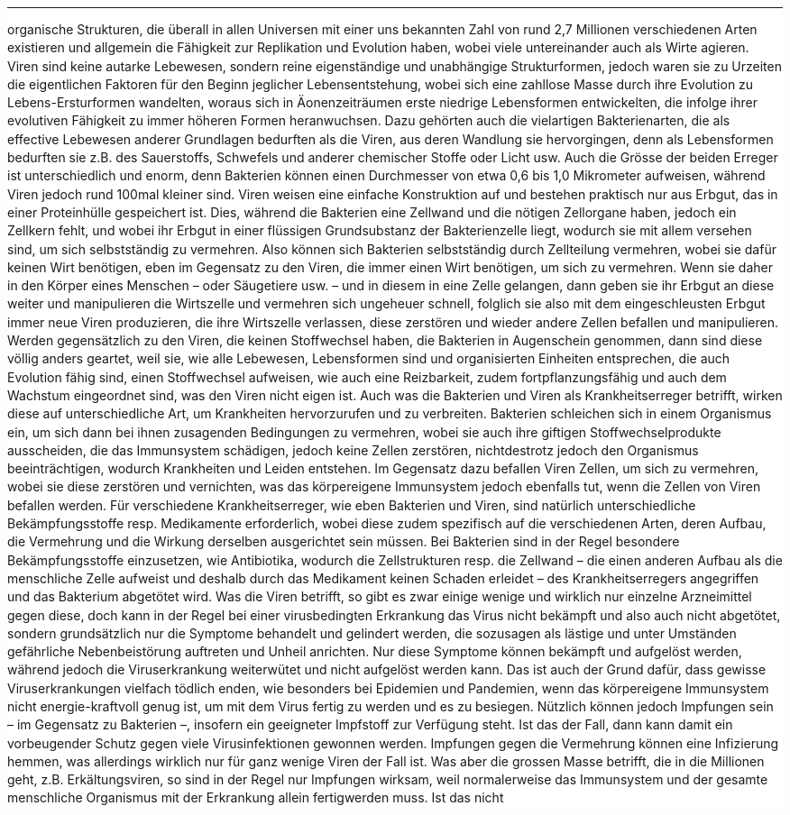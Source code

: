 
-----

organische Strukturen, die überall in allen Universen mit einer uns bekannten Zahl von rund 2,7
Millionen verschiedenen Arten existieren und allgemein die Fähigkeit zur Replikation und Evolution
haben, wobei viele untereinander auch als Wirte agieren.
Viren sind keine autarke Lebewesen, sondern reine eigenständige und unabhängige Strukturformen, jedoch waren sie zu Urzeiten die eigentlichen Faktoren für den Beginn jeglicher Lebensentstehung, wobei sich eine zahllose Masse durch ihre Evolution zu Lebens-Ersturformen wandelten, woraus sich in Äonenzeiträumen erste niedrige Lebensformen entwickelten, die infolge ihrer
evolutiven Fähigkeit zu immer höheren Formen heranwuchsen. Dazu gehörten auch die vielartigen
Bakterienarten, die als effective Lebewesen anderer Grundlagen bedurften als die Viren, aus deren
Wandlung sie hervorgingen, denn als Lebensformen bedurften sie z.B. des Sauerstoffs, Schwefels
und anderer chemischer Stoffe oder Licht usw. Auch die Grösse der beiden Erreger ist unterschiedlich und enorm, denn Bakterien können einen Durchmesser von etwa 0,6 bis 1,0 Mikrometer aufweisen, während Viren jedoch rund 100mal kleiner sind.
Viren weisen eine einfache Konstruktion auf und bestehen praktisch nur aus Erbgut, das in einer
Proteinhülle gespeichert ist. Dies, während die Bakterien eine Zellwand und die nötigen Zellorgane
haben, jedoch ein Zellkern fehlt, und wobei ihr Erbgut in einer flüssigen Grundsubstanz der
Bakterienzelle liegt, wodurch sie mit allem versehen sind, um sich selbstständig zu vermehren.
Also können sich Bakterien selbstständig durch Zellteilung vermehren, wobei sie dafür keinen Wirt
benötigen, eben im Gegensatz zu den Viren, die immer einen Wirt benötigen, um sich zu vermehren. Wenn sie daher in den Körper eines Menschen – oder Säugetiere usw. – und in diesem
in eine Zelle gelangen, dann geben sie ihr Erbgut an diese weiter und manipulieren die Wirtszelle
und vermehren sich ungeheuer schnell, folglich sie also mit dem eingeschleusten Erbgut immer
neue Viren produzieren, die ihre Wirtszelle verlassen, diese zerstören und wieder andere Zellen
befallen und manipulieren.
Werden gegensätzlich zu den Viren, die keinen Stoffwechsel haben, die Bakterien in Augenschein
genommen, dann sind diese völlig anders geartet, weil sie, wie alle Lebewesen, Lebensformen sind
und organisierten Einheiten entsprechen, die auch Evolution fähig sind, einen Stoffwechsel aufweisen, wie auch eine Reizbarkeit, zudem fortpflanzungsfähig und auch dem Wachstum eingeordnet sind, was den Viren nicht eigen ist.
Auch was die Bakterien und Viren als Krankheitserreger betrifft, wirken diese auf unterschiedliche
Art, um Krankheiten hervorzurufen und zu verbreiten. Bakterien schleichen sich in einem Organismus ein, um sich dann bei ihnen zusagenden Bedingungen zu vermehren, wobei sie auch ihre
giftigen Stoffwechselprodukte ausscheiden, die das Immunsystem schädigen, jedoch keine Zellen
zerstören, nichtdestrotz jedoch den Organismus beeinträchtigen, wodurch Krankheiten und
Leiden entstehen. Im Gegensatz dazu befallen Viren Zellen, um sich zu vermehren, wobei sie diese
zerstören und vernichten, was das körpereigene Immunsystem jedoch ebenfalls tut, wenn die
Zellen von Viren befallen werden.
Für verschiedene Krankheitserreger, wie eben Bakterien und Viren, sind natürlich unterschiedliche
Bekämpfungsstoffe resp. Medikamente erforderlich, wobei diese zudem spezifisch auf die verschiedenen Arten, deren Aufbau, die Vermehrung und die Wirkung derselben ausgerichtet sein
müssen. Bei Bakterien sind in der Regel besondere Bekämpfungsstoffe einzusetzen, wie Antibiotika, wodurch die Zellstrukturen resp. die Zellwand – die einen anderen Aufbau als die menschliche
Zelle aufweist und deshalb durch das Medikament keinen Schaden erleidet – des Krankheitserregers angegriffen und das Bakterium abgetötet wird.
Was die Viren betrifft, so gibt es zwar einige wenige und wirklich nur einzelne Arzneimittel gegen
diese, doch kann in der Regel bei einer virusbedingten Erkrankung das Virus nicht bekämpft und
also auch nicht abgetötet, sondern grundsätzlich nur die Symptome behandelt und gelindert
werden, die sozusagen als lästige und unter Umständen gefährliche Nebenbeistörung auftreten
und Unheil anrichten. Nur diese Symptome können bekämpft und aufgelöst werden, während
jedoch die Viruserkrankung weiterwütet und nicht aufgelöst werden kann. Das ist auch der Grund
dafür, dass gewisse Viruserkrankungen vielfach tödlich enden, wie besonders bei Epidemien und
Pandemien, wenn das körpereigene Immunsystem nicht energie-kraftvoll genug ist, um mit dem
Virus fertig zu werden und es zu besiegen. Nützlich können jedoch Impfungen sein – im Gegensatz
zu Bakterien –, insofern ein geeigneter Impfstoff zur Verfügung steht. Ist das der Fall, dann kann
damit ein vorbeugender Schutz gegen viele Virusinfektionen gewonnen werden. Impfungen gegen
die Vermehrung können eine Infizierung hemmen, was allerdings wirklich nur für ganz wenige
Viren der Fall ist. Was aber die grossen Masse betrifft, die in die Millionen geht, z.B. Erkältungsviren,
so sind in der Regel nur Impfungen wirksam, weil normalerweise das Immunsystem und der
gesamte menschliche Organismus mit der Erkrankung allein fertigwerden muss. Ist das nicht
